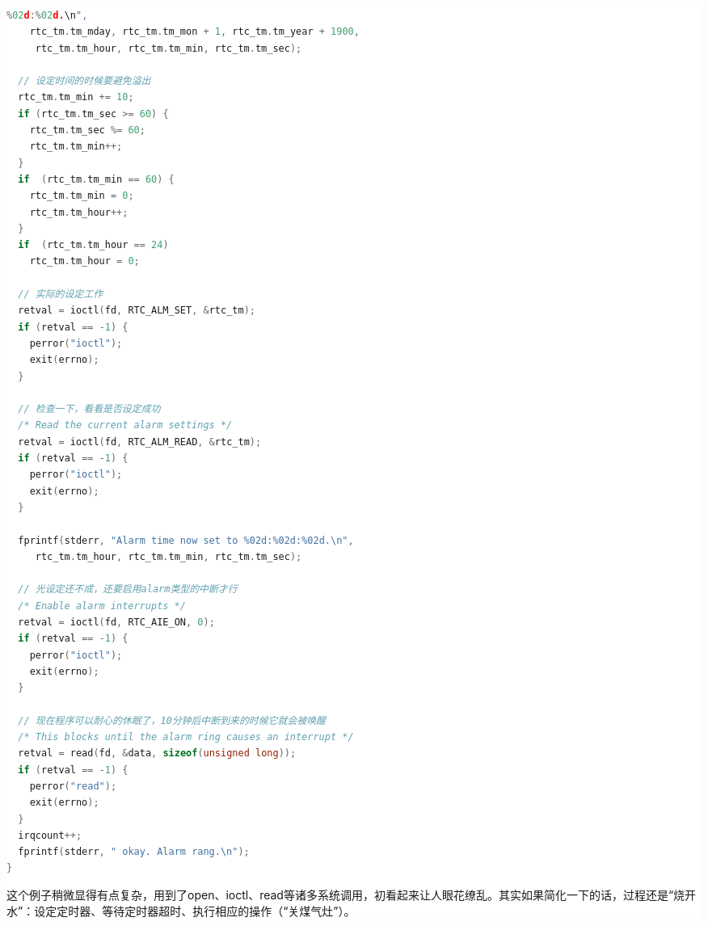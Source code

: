```c
%02d:%02d.\n", 
    rtc_tm.tm_mday, rtc_tm.tm_mon + 1, rtc_tm.tm_year + 1900,
     rtc_tm.tm_hour, rtc_tm.tm_min, rtc_tm.tm_sec);

  // 设定时间的时候要避免溢出
  rtc_tm.tm_min += 10;
  if (rtc_tm.tm_sec >= 60) {
    rtc_tm.tm_sec %= 60;
    rtc_tm.tm_min++;
  }
  if  (rtc_tm.tm_min == 60) {
    rtc_tm.tm_min = 0;
    rtc_tm.tm_hour++;
  }
  if  (rtc_tm.tm_hour == 24)
    rtc_tm.tm_hour = 0;

  // 实际的设定工作
  retval = ioctl(fd, RTC_ALM_SET, &rtc_tm);
  if (retval == -1) {
    perror("ioctl");
    exit(errno);
  }

  // 检查一下，看看是否设定成功
  /* Read the current alarm settings */
  retval = ioctl(fd, RTC_ALM_READ, &rtc_tm);
  if (retval == -1) {
    perror("ioctl");
    exit(errno);
  }

  fprintf(stderr, "Alarm time now set to %02d:%02d:%02d.\n",
     rtc_tm.tm_hour, rtc_tm.tm_min, rtc_tm.tm_sec);

  // 光设定还不成，还要启用alarm类型的中断才行
  /* Enable alarm interrupts */
  retval = ioctl(fd, RTC_AIE_ON, 0);
  if (retval == -1) {
    perror("ioctl");
    exit(errno);
  }
  
  // 现在程序可以耐心的休眠了，10分钟后中断到来的时候它就会被唤醒
  /* This blocks until the alarm ring causes an interrupt */
  retval = read(fd, &data, sizeof(unsigned long));
  if (retval == -1) {
    perror("read");
    exit(errno);
  }
  irqcount++;
  fprintf(stderr, " okay. Alarm rang.\n");
}
```
这个例子稍微显得有点复杂，用到了open、ioctl、read等诸多系统调用，初看起来让人眼花缭乱。其实如果简化一下的话，过程还是“烧开水”：设定定时器、等待定时器超时、执行相应的操作（“关煤气灶”）。
